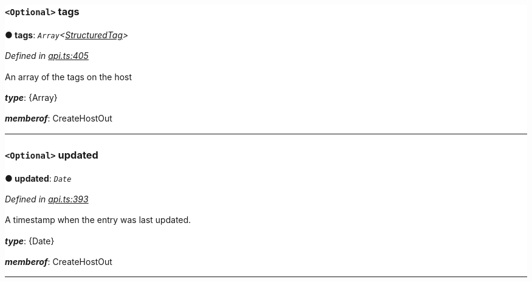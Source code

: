 ### `<Optional>` tags

**● tags**: *`Array`<[StructuredTag](structuredtag.md)>*

*Defined in [api.ts:405](https://github.com/RedHatInsights/javascript-clients/blob/master/packages/host-inventory/api.ts#L405)*

An array of the tags on the host

*__type__*: {Array}

*__memberof__*: CreateHostOut

___
<a id="updated"></a>

### `<Optional>` updated

**● updated**: *`Date`*

*Defined in [api.ts:393](https://github.com/RedHatInsights/javascript-clients/blob/master/packages/host-inventory/api.ts#L393)*

A timestamp when the entry was last updated.

*__type__*: {Date}

*__memberof__*: CreateHostOut

___

